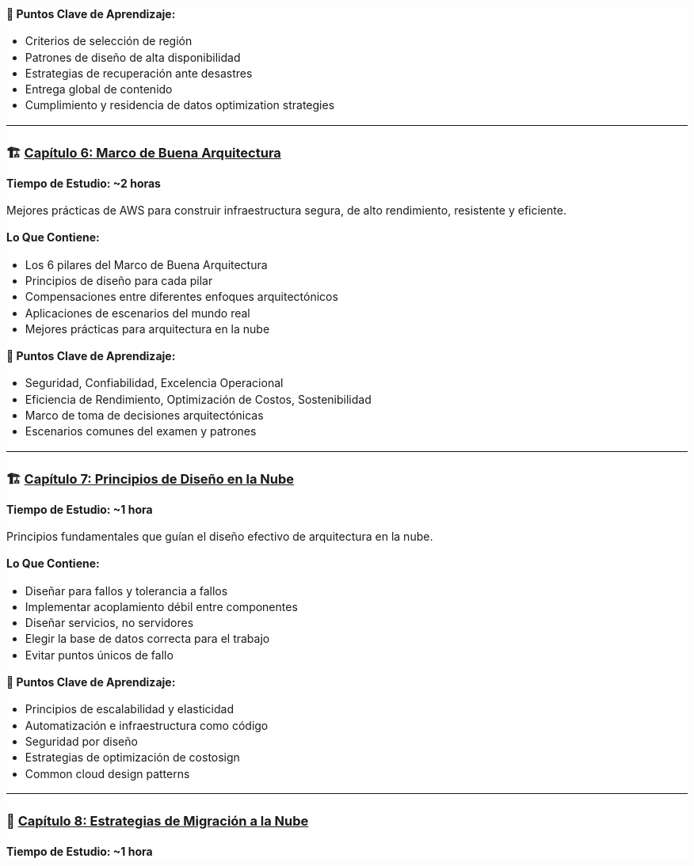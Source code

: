 **🎯 Puntos Clave de Aprendizaje:**
- Criterios de selección de región
- Patrones de diseño de alta disponibilidad
- Estrategias de recuperación ante desastres
- Entrega global de contenido
- Cumplimiento y residencia de datos optimization strategies

---

### 🏗️ [Capítulo 6: Marco de Buena Arquitectura](./well-architected-framework.md)
**Tiempo de Estudio: ~2 horas**

Mejores prácticas de AWS para construir infraestructura segura, de alto rendimiento, resistente y eficiente.

**Lo Que Contiene:**
- Los 6 pilares del Marco de Buena Arquitectura
- Principios de diseño para cada pilar
- Compensaciones entre diferentes enfoques arquitectónicos
- Aplicaciones de escenarios del mundo real
- Mejores prácticas para arquitectura en la nube

**🎯 Puntos Clave de Aprendizaje:**
- Seguridad, Confiabilidad, Excelencia Operacional
- Eficiencia de Rendimiento, Optimización de Costos, Sostenibilidad
- Marco de toma de decisiones arquitectónicas
- Escenarios comunes del examen y patrones

---

### 🏗️ [Capítulo 7: Principios de Diseño en la Nube](./design-principles.md)
**Tiempo de Estudio: ~1 hora**

Principios fundamentales que guían el diseño efectivo de arquitectura en la nube.

**Lo Que Contiene:**
- Diseñar para fallos y tolerancia a fallos
- Implementar acoplamiento débil entre componentes
- Diseñar servicios, no servidores
- Elegir la base de datos correcta para el trabajo
- Evitar puntos únicos de fallo

**🎯 Puntos Clave de Aprendizaje:**
- Principios de escalabilidad y elasticidad
- Automatización e infraestructura como código
- Seguridad por diseño
- Estrategias de optimización de costosign
- Common cloud design patterns

---

### 🚀 [Capítulo 8: Estrategias de Migración a la Nube](./migration-strategies.md)
**Tiempo de Estudio: ~1 hora**
